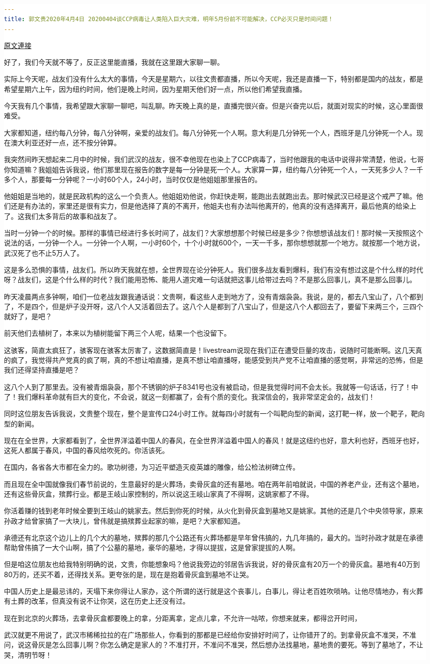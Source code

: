 ```yaml
---
title: 郭文贵2020年4月4日 20200404谈CCP病毒让人类陷入巨大灾难，明年5月份前不可能解决，CCP必灭只是时间问题！
---
```


[原文連接](https://gnews.org/ThreadView/53481530)

好了，我们今天就不等了，反正这里能直播，我就在这里跟大家聊一聊。

实际上今天呢，战友们没有什么太大的事情，今天是星期六，以往文贵都直播，所以今天呢，我还是直播一下，特别都是国内的战友，都是希望星期六上午，因为纽约时间，他们是晚上时间，因为星期天他们好一点，所以他们希望我直播。

今天我有几个事情，我希望跟大家聊一聊吧，叫乱聊。昨天晚上真的是，直播完很兴奋。但是兴奋完以后，就面对现实的时候，这心里面很难受。

大家都知道，纽约每八分钟，每八分钟啊，亲爱的战友们。每八分钟死一个人啊。意大利是几分钟死一个人，西班牙是几分钟死一个人。现在澳大利亚还好一点，还不按分钟算。

我突然间昨天想起来二月中的时候，我们武汉的战友，很不幸他现在也染上了CCP病毒了，当时他跟我的电话中说得非常清楚，他说，七哥你知道嘛？我姐姐告诉我说，他们那里现在报告的数字是每一分钟是死一个人。大家算一算，纽约每八分钟死一个人，一天死多少人？一千多个人，那要每一分钟呢？一小时60个人，24小时，当时仅仅是他姐姐那里报告的。

他姐姐是当地的，就是民政机构的这么一个负责人。他姐姐劝他说，你赶快走啊，能跑出去就跑出去。那时候武汉已经是这个戒严了嘛。他们还是有办法的，家里还是很有实力，但是他选择了真的不离开，他姐夫也有办法叫他离开的，他真的没有选择离开，最后他真的给染上了。这我们太多背后的故事和战友了。

当时一分钟一个的时候。那样的事情已经进行多长时间了，战友们？大家想想那个时候已经是多少？你想想该战友们！那时候一天按照这个说法的话，一分钟一个人。一分钟一个人啊，一小时60个，十个小时就600个，一天一千多，那你想想就那一个地方。就按那一个地方说，武汉死了也不止5万人了。

这是多么恐惧的事情，战友们。所以昨天我就在想，全世界现在论分钟死人。我们很多战友看到爆料，我们有没有想过这是个什么样的时代呀？战友们，这是个什么样的时代？我们能用恐怖、能用人道灾难一句话就把这事儿给带过去吗？不是那么回事儿，真不是那么回事儿。

昨天凌晨两点多钟啊，咱们一位老战友跟我通话说：文贵啊，看这些人走到地方了，没有青烟袅袅。我说，是的，都去八宝山了，八个都到了，不是四个，但是炉子没开呀，这八个人又活着回去了。这八个人是都到了八宝山了，但是这八个人都回去了，要留下来两三个，三四个就好了，是吧？

前天他们去植树了，本来以为植树能留下两三个人呢，结果一个也没留下。

这骇客，简直太疯狂了，骇客现在骇客太厉害了，这数据简直是！livestream说现在我们正在遭受巨量的攻击，说随时可能断啊。这几天真的疯了，我觉得共产党真的疯了啊，真的不想让咱直播，是真不想让咱直播呀，能感受到共产党不让咱直播的感觉啊，非常远的恐怖，但是我们还得坚持直播是吧？

这八个人到了那里去。没有被青烟袅袅，那个不锈钢的炉子8341号也没有被启动，但是我觉得时间不会太长。我就等一句话话，行了！中了！我们爆料革命就有巨大的变化，不会说，就这一刻都赢了，会有个质的变化。我深信会的，我非常坚定会的，战友们！

同时这位朋友告诉我说，文贵整个现在，整个是宣传口24小时工作。就每四小时就有一个叫靶向型的新闻，这打靶一样，放一个靶子，靶向型的新闻。

现在在全世界，大家都看到了，全世界洋溢着中国人的春风，在全世界洋溢着中国人的春风！就是这纽约也好，意大利也好，西班牙也好，这死人都属于春风，中国的春风给吹死的。你活该死。

在国内，各省各大市都在全力的。歌功树德，为习近平塑造灭疫英雄的雕像，给公检法树碑立传。

而且现在全中国就像我们春节前说的，生意最好的是火葬场，卖骨灰盒的还有墓地。咱在两年前咱就说，中国的养老产业，还有这个墓地，还有这些骨灰盒，殡葬行业。都是王岐山家控制的，所以说这王岐山家真了不得啊，这姚家都了不得。

你活着赚的钱到老年时候全要到王岐山的姚家去。然后到你死的时候，从火化到骨灰盒到墓地又是姚家。其他的还是几个中央领导家，原来孙政才给曾家搞了一大块儿，曾伟就是搞殡葬业起家的嘛，是吧？大家都知道。

承德还有北京这个边儿上的几个大的墓地，殡葬的那几个公路还有火葬场都是早年曾伟搞的，九几年搞的，最大的。当时孙政才就是在承德帮助曾伟搞了一大个山啊，搞了个公墓的墓地，豪华的墓地，才得以提拔，这是曾家提拔的人啊。

但是咱这位朋友也给我特别明确的说，文贵，你能想象吗？他说我旁边的邻居告诉我说，好的骨灰盒有20万一个的骨灰盒。墓地有40万到80万的，还买不着，还得找关系。更夸张的是，现在是抱着骨灰盒到墓地不让哭。

中国人历史上是最忌讳的，天塌下来你得让人家办，这个所谓的送行就是这个丧事儿，白事儿，得让老百姓吹唢呐。让他尽情地办，有火葬有土葬的改革，但真没有说不让你哭，这在历史上还没有过。

现在到北京的火葬场，去拿骨灰盒都要晚上的拿，分距离拿，定点儿拿，不允许一咕哝，你想来就来，都得岔开时间，

武汉就更不用说了，武汉市稀稀拉拉的在广场那些人，你看到的那都是已经给你安排好时间了，让你错开了的。到拿骨灰盒不准哭，不准问，说这骨灰是怎么回事儿啊？你怎么确定是家人的？不准打开，不准问不准哭，然后想办法找墓地，墓地贵的要死。等到了墓地了，不让哭，清明节呀！
